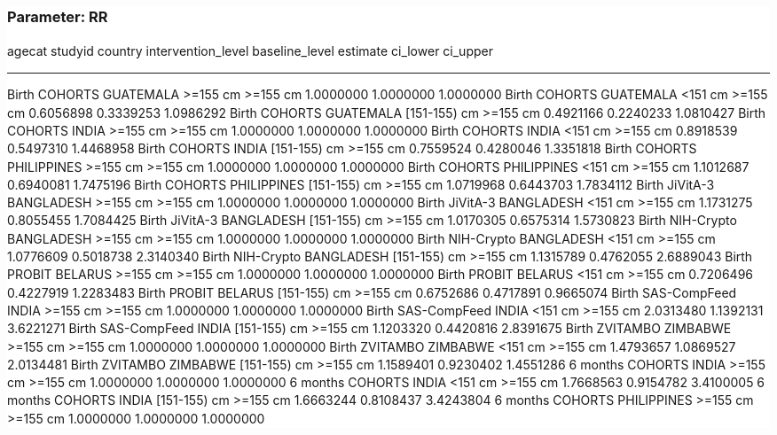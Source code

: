 
### Parameter: RR


agecat      studyid        country       intervention_level   baseline_level     estimate    ci_lower    ci_upper
----------  -------------  ------------  -------------------  ---------------  ----------  ----------  ----------
Birth       COHORTS        GUATEMALA     >=155 cm             >=155 cm          1.0000000   1.0000000   1.0000000
Birth       COHORTS        GUATEMALA     <151 cm              >=155 cm          0.6056898   0.3339253   1.0986292
Birth       COHORTS        GUATEMALA     [151-155) cm         >=155 cm          0.4921166   0.2240233   1.0810427
Birth       COHORTS        INDIA         >=155 cm             >=155 cm          1.0000000   1.0000000   1.0000000
Birth       COHORTS        INDIA         <151 cm              >=155 cm          0.8918539   0.5497310   1.4468958
Birth       COHORTS        INDIA         [151-155) cm         >=155 cm          0.7559524   0.4280046   1.3351818
Birth       COHORTS        PHILIPPINES   >=155 cm             >=155 cm          1.0000000   1.0000000   1.0000000
Birth       COHORTS        PHILIPPINES   <151 cm              >=155 cm          1.1012687   0.6940081   1.7475196
Birth       COHORTS        PHILIPPINES   [151-155) cm         >=155 cm          1.0719968   0.6443703   1.7834112
Birth       JiVitA-3       BANGLADESH    >=155 cm             >=155 cm          1.0000000   1.0000000   1.0000000
Birth       JiVitA-3       BANGLADESH    <151 cm              >=155 cm          1.1731275   0.8055455   1.7084425
Birth       JiVitA-3       BANGLADESH    [151-155) cm         >=155 cm          1.0170305   0.6575314   1.5730823
Birth       NIH-Crypto     BANGLADESH    >=155 cm             >=155 cm          1.0000000   1.0000000   1.0000000
Birth       NIH-Crypto     BANGLADESH    <151 cm              >=155 cm          1.0776609   0.5018738   2.3140340
Birth       NIH-Crypto     BANGLADESH    [151-155) cm         >=155 cm          1.1315789   0.4762055   2.6889043
Birth       PROBIT         BELARUS       >=155 cm             >=155 cm          1.0000000   1.0000000   1.0000000
Birth       PROBIT         BELARUS       <151 cm              >=155 cm          0.7206496   0.4227919   1.2283483
Birth       PROBIT         BELARUS       [151-155) cm         >=155 cm          0.6752686   0.4717891   0.9665074
Birth       SAS-CompFeed   INDIA         >=155 cm             >=155 cm          1.0000000   1.0000000   1.0000000
Birth       SAS-CompFeed   INDIA         <151 cm              >=155 cm          2.0313480   1.1392131   3.6221271
Birth       SAS-CompFeed   INDIA         [151-155) cm         >=155 cm          1.1203320   0.4420816   2.8391675
Birth       ZVITAMBO       ZIMBABWE      >=155 cm             >=155 cm          1.0000000   1.0000000   1.0000000
Birth       ZVITAMBO       ZIMBABWE      <151 cm              >=155 cm          1.4793657   1.0869527   2.0134481
Birth       ZVITAMBO       ZIMBABWE      [151-155) cm         >=155 cm          1.1589401   0.9230402   1.4551286
6 months    COHORTS        INDIA         >=155 cm             >=155 cm          1.0000000   1.0000000   1.0000000
6 months    COHORTS        INDIA         <151 cm              >=155 cm          1.7668563   0.9154782   3.4100005
6 months    COHORTS        INDIA         [151-155) cm         >=155 cm          1.6663244   0.8108437   3.4243804
6 months    COHORTS        PHILIPPINES   >=155 cm             >=155 cm          1.0000000   1.0000000   1.0000000